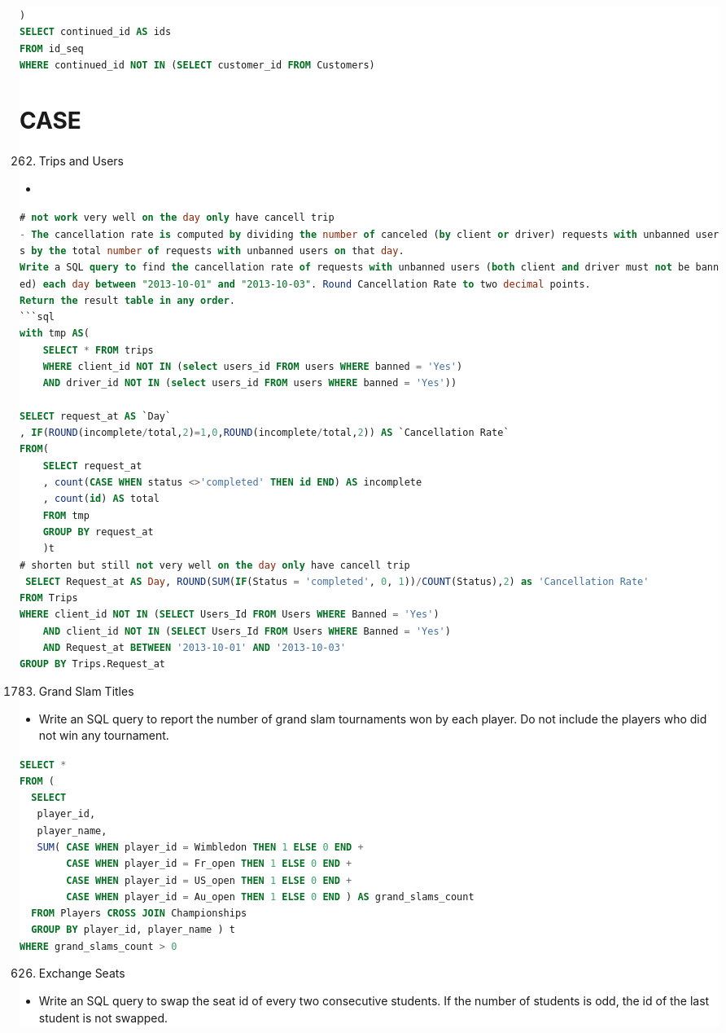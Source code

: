 ```sql
)
SELECT continued_id AS ids
FROM id_seq
WHERE continued_id NOT IN (SELECT customer_id FROM Customers)  
```
# CASE

262. Trips and Users
-
```sql
# not work very well on the day only have cancell trip
- The cancellation rate is computed by dividing the number of canceled (by client or driver) requests with unbanned users by the total number of requests with unbanned users on that day.
Write a SQL query to find the cancellation rate of requests with unbanned users (both client and driver must not be banned) each day between "2013-10-01" and "2013-10-03". Round Cancellation Rate to two decimal points.
Return the result table in any order.
```sql
with tmp AS(
    SELECT * FROM trips
    WHERE client_id NOT IN (select users_id FROM users WHERE banned = 'Yes')
    AND driver_id NOT IN (select users_id FROM users WHERE banned = 'Yes'))

SELECT request_at AS `Day`
, IF(ROUND(incomplete/total,2)=1,0,ROUND(incomplete/total,2)) AS `Cancellation Rate`
FROM(    
    SELECT request_at
    , count(CASE WHEN status <>'completed' THEN id END) AS incomplete
    , count(id) AS total
    FROM tmp
    GROUP BY request_at
    )t
# shorten but still not very well on the day only have cancell trip
 SELECT Request_at AS Day, ROUND(SUM(IF(Status = 'completed', 0, 1))/COUNT(Status),2) as 'Cancellation Rate' 
FROM Trips 
WHERE client_id NOT IN (SELECT Users_Id FROM Users WHERE Banned = 'Yes') 
    AND client_id NOT IN (SELECT Users_Id FROM Users WHERE Banned = 'Yes')
    AND Request_at BETWEEN '2013-10-01' AND '2013-10-03'
GROUP BY Trips.Request_at

```


1783. Grand Slam Titles
- Write an SQL query to report the number of grand slam tournaments won by each player. Do not include the players who did not win any tournament.
```sql
SELECT * 
FROM (
  SELECT 
   player_id,
   player_name,
   SUM( CASE WHEN player_id = Wimbledon THEN 1 ELSE 0 END +
        CASE WHEN player_id = Fr_open THEN 1 ELSE 0 END +
        CASE WHEN player_id = US_open THEN 1 ELSE 0 END +
        CASE WHEN player_id = Au_open THEN 1 ELSE 0 END ) AS grand_slams_count
  FROM Players CROSS JOIN Championships 
  GROUP BY player_id, player_name ) t
WHERE grand_slams_count > 0
```
626. Exchange Seats
- Write an SQL query to swap the seat id of every two consecutive students. If the number of students is odd, the id of the last student is not swapped.